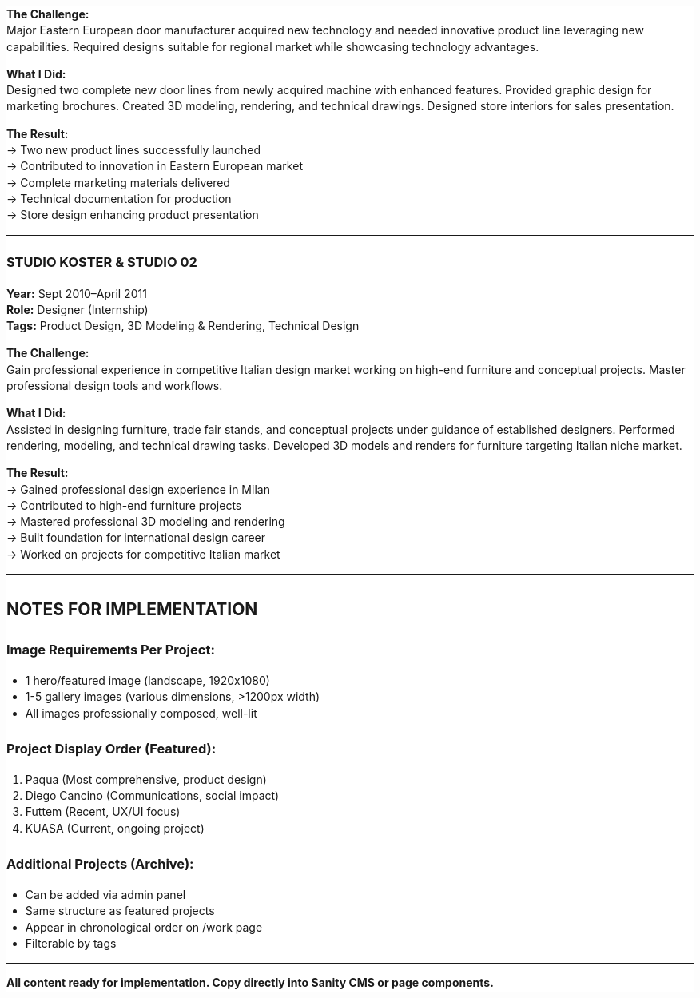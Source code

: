 **The Challenge:**  
Major Eastern European door manufacturer acquired new technology and needed innovative product line leveraging new capabilities. Required designs suitable for regional market while showcasing technology advantages.

**What I Did:**  
Designed two complete new door lines from newly acquired machine with enhanced features. Provided graphic design for marketing brochures. Created 3D modeling, rendering, and technical drawings. Designed store interiors for sales presentation.

**The Result:**  
→ Two new product lines successfully launched  
→ Contributed to innovation in Eastern European market  
→ Complete marketing materials delivered  
→ Technical documentation for production  
→ Store design enhancing product presentation

---

### STUDIO KOSTER & STUDIO 02
**Year:** Sept 2010–April 2011  
**Role:** Designer (Internship)  
**Tags:** Product Design, 3D Modeling & Rendering, Technical Design

**The Challenge:**  
Gain professional experience in competitive Italian design market working on high-end furniture and conceptual projects. Master professional design tools and workflows.

**What I Did:**  
Assisted in designing furniture, trade fair stands, and conceptual projects under guidance of established designers. Performed rendering, modeling, and technical drawing tasks. Developed 3D models and renders for furniture targeting Italian niche market.

**The Result:**  
→ Gained professional design experience in Milan  
→ Contributed to high-end furniture projects  
→ Mastered professional 3D modeling and rendering  
→ Built foundation for international design career  
→ Worked on projects for competitive Italian market

---

## NOTES FOR IMPLEMENTATION

### Image Requirements Per Project:
- 1 hero/featured image (landscape, 1920x1080)
- 1-5 gallery images (various dimensions, >1200px width)
- All images professionally composed, well-lit

### Project Display Order (Featured):
1. Paqua (Most comprehensive, product design)
2. Diego Cancino (Communications, social impact)
3. Futtem (Recent, UX/UI focus)
4. KUASA (Current, ongoing project)

### Additional Projects (Archive):
- Can be added via admin panel
- Same structure as featured projects
- Appear in chronological order on /work page
- Filterable by tags

---

**All content ready for implementation. Copy directly into Sanity CMS or page components.**

